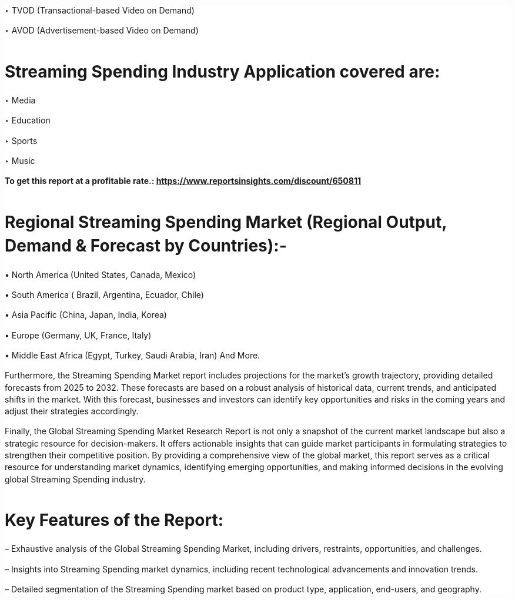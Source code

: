 ‣ TVOD (Transactional-based Video on Demand)

‣ AVOD (Advertisement-based Video on Demand)

# <strong>Streaming Spending Industry Application covered are:</strong>

‣ Media

‣ Education

‣ Sports

‣ Music

<strong>To get this report at a profitable rate.: <a href=https://www.reportsinsights.com/discount/650811>https://www.reportsinsights.com/discount/650811</a></strong>

# <strong>Regional Streaming Spending Market (Regional Output, Demand &amp; Forecast by Countries):-</strong>

• North America (United States, Canada, Mexico)

• South America ( Brazil, Argentina, Ecuador, Chile)

• Asia Pacific (China, Japan, India, Korea)

• Europe (Germany, UK, France, Italy)

• Middle East Africa (Egypt, Turkey, Saudi Arabia, Iran) And More.

Furthermore, the Streaming Spending Market report includes projections for the market’s growth trajectory, providing detailed forecasts from 2025 to 2032. These forecasts are based on a robust analysis of historical data, current trends, and anticipated shifts in the market. With this forecast, businesses and investors can identify key opportunities and risks in the coming years and adjust their strategies accordingly.

Finally, the Global Streaming Spending Market Research Report is not only a snapshot of the current market landscape but also a strategic resource for decision-makers. It offers actionable insights that can guide market participants in formulating strategies to strengthen their competitive position. By providing a comprehensive view of the global market, this report serves as a critical resource for understanding market dynamics, identifying emerging opportunities, and making informed decisions in the evolving global Streaming Spending industry.

# <strong>Key Features of the Report:</strong>

– Exhaustive analysis of the Global Streaming Spending Market, including drivers, restraints, opportunities, and challenges.

– Insights into Streaming Spending market dynamics, including recent technological advancements and innovation trends.

– Detailed segmentation of the Streaming Spending market based on product type, application, end-users, and geography.
